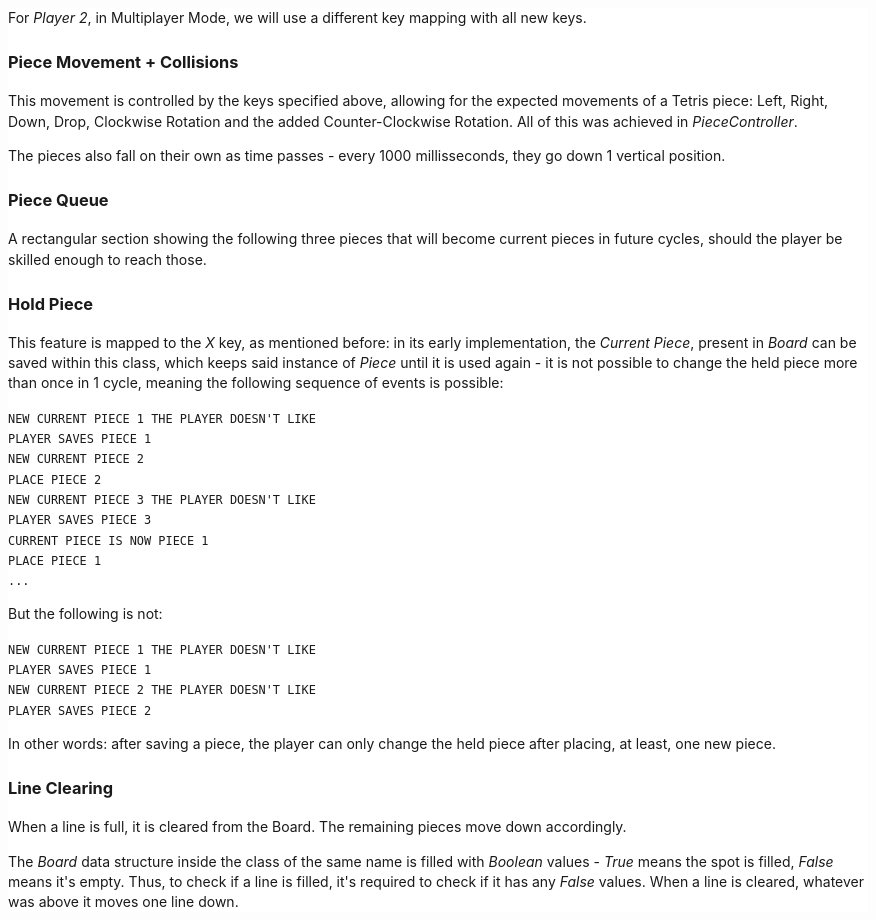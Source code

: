 For *Player 2*, in Multiplayer Mode, we will use a different key mapping with all new keys.

### **Piece Movement + Collisions**

This movement is controlled by the keys specified above, allowing for the expected movements of a Tetris piece: Left, Right, Down, Drop, Clockwise Rotation and the added Counter-Clockwise Rotation. All of this was achieved in *PieceController*.

The pieces also fall on their own as time passes - every 1000 millisseconds, they go down 1 vertical position.

### **Piece Queue**

A rectangular section showing the following three pieces that will become current pieces in future cycles, should the player be skilled enough to reach those.

### **Hold Piece**

This feature is mapped to the *X* key, as mentioned before: in its early implementation, the *Current Piece*, present in *Board* can be saved within this class, which keeps said instance of *Piece* until it is used again - it is not possible to change the held piece more than once in 1 cycle, meaning the following sequence of events is possible:

```
NEW CURRENT PIECE 1 THE PLAYER DOESN'T LIKE
PLAYER SAVES PIECE 1
NEW CURRENT PIECE 2
PLACE PIECE 2
NEW CURRENT PIECE 3 THE PLAYER DOESN'T LIKE
PLAYER SAVES PIECE 3
CURRENT PIECE IS NOW PIECE 1
PLACE PIECE 1
...
```

But the following is not:

```
NEW CURRENT PIECE 1 THE PLAYER DOESN'T LIKE
PLAYER SAVES PIECE 1
NEW CURRENT PIECE 2 THE PLAYER DOESN'T LIKE
PLAYER SAVES PIECE 2
```

In other words: after saving a piece, the player can only change the held piece after placing, at least, one new piece.

### **Line Clearing**

When a line is full, it is cleared from the Board. The remaining pieces move down accordingly.

The *Board* data structure inside the class of the same name is filled with *Boolean* values - *True* means the spot is filled, *False* means it's empty. Thus, to check if a line is filled, it's required to check if it has any *False* values. When a line is cleared, whatever was above it moves one line down.
